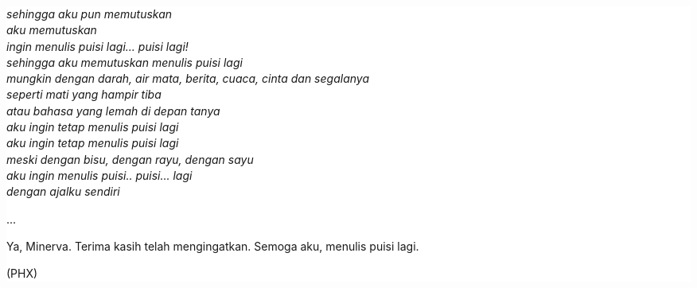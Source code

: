 _sehingga aku pun memutuskan_ <br> 
_aku memutuskan_ <br> 
_ingin menulis puisi lagi... puisi lagi!_ <br> 
_sehingga aku memutuskan menulis puisi lagi_ <br> 
_mungkin dengan darah, air mata, berita, cuaca, cinta dan segalanya_ <br> 
_seperti mati yang hampir tiba_ <br> 
_atau bahasa yang lemah di depan tanya_ <br> 
_aku ingin tetap menulis puisi lagi_ <br> 
_aku ingin tetap menulis puisi lagi_ <br> 
_meski dengan bisu, dengan rayu, dengan sayu_ <br> 
_aku ingin menulis puisi.. puisi... lagi_ <br> 
_dengan ajalku sendiri_ 

...

Ya, Minerva. Terima kasih telah mengingatkan. Semoga aku, menulis puisi lagi.

(PHX)
